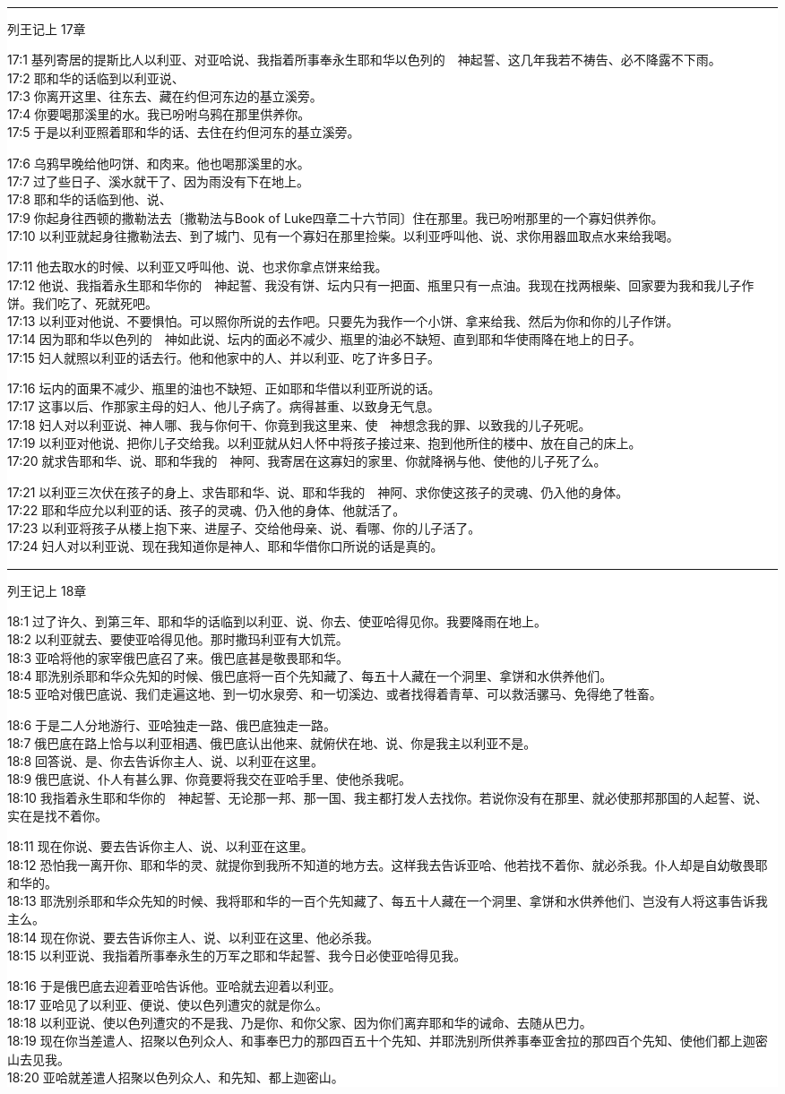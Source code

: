 ------------------------------------------

列王记上 17章 

17:1 基列寄居的提斯比人以利亚、对亚哈说、我指着所事奉永生耶和华以色列的　神起誓、这几年我若不祷告、必不降露不下雨。  
17:2 耶和华的话临到以利亚说、  
17:3 你离开这里、往东去、藏在约但河东边的基立溪旁。  
17:4 你要喝那溪里的水。我已吩咐乌鸦在那里供养你。  
17:5 于是以利亚照着耶和华的话、去住在约但河东的基立溪旁。  

17:6 乌鸦早晚给他叼饼、和肉来。他也喝那溪里的水。  
17:7 过了些日子、溪水就干了、因为雨没有下在地上。  
17:8 耶和华的话临到他、说、  
17:9 你起身往西顿的撒勒法去〔撒勒法与Book of Luke四章二十六节同〕住在那里。我已吩咐那里的一个寡妇供养你。  
17:10 以利亚就起身往撒勒法去、到了城门、见有一个寡妇在那里捡柴。以利亚呼叫他、说、求你用器皿取点水来给我喝。  

17:11 他去取水的时候、以利亚又呼叫他、说、也求你拿点饼来给我。  
17:12 他说、我指着永生耶和华你的　神起誓、我没有饼、坛内只有一把面、瓶里只有一点油。我现在找两根柴、回家要为我和我儿子作饼。我们吃了、死就死吧。  
17:13 以利亚对他说、不要惧怕。可以照你所说的去作吧。只要先为我作一个小饼、拿来给我、然后为你和你的儿子作饼。  
17:14 因为耶和华以色列的　神如此说、坛内的面必不减少、瓶里的油必不缺短、直到耶和华使雨降在地上的日子。  
17:15 妇人就照以利亚的话去行。他和他家中的人、并以利亚、吃了许多日子。  

17:16 坛内的面果不减少、瓶里的油也不缺短、正如耶和华借以利亚所说的话。  
17:17 这事以后、作那家主母的妇人、他儿子病了。病得甚重、以致身无气息。  
17:18 妇人对以利亚说、神人哪、我与你何干、你竟到我这里来、使　神想念我的罪、以致我的儿子死呢。  
17:19 以利亚对他说、把你儿子交给我。以利亚就从妇人怀中将孩子接过来、抱到他所住的楼中、放在自己的床上。  
17:20 就求告耶和华、说、耶和华我的　神阿、我寄居在这寡妇的家里、你就降祸与他、使他的儿子死了么。  

17:21 以利亚三次伏在孩子的身上、求告耶和华、说、耶和华我的　神阿、求你使这孩子的灵魂、仍入他的身体。  
17:22 耶和华应允以利亚的话、孩子的灵魂、仍入他的身体、他就活了。  
17:23 以利亚将孩子从楼上抱下来、进屋子、交给他母亲、说、看哪、你的儿子活了。  
17:24 妇人对以利亚说、现在我知道你是神人、耶和华借你口所说的话是真的。  

------------------------------------------

列王记上 18章  

18:1 过了许久、到第三年、耶和华的话临到以利亚、说、你去、使亚哈得见你。我要降雨在地上。  
18:2 以利亚就去、要使亚哈得见他。那时撒玛利亚有大饥荒。  
18:3 亚哈将他的家宰俄巴底召了来。俄巴底甚是敬畏耶和华。  
18:4 耶洗别杀耶和华众先知的时候、俄巴底将一百个先知藏了、每五十人藏在一个洞里、拿饼和水供养他们。  
18:5 亚哈对俄巴底说、我们走遍这地、到一切水泉旁、和一切溪边、或者找得着青草、可以救活骡马、免得绝了牲畜。  

18:6 于是二人分地游行、亚哈独走一路、俄巴底独走一路。  
18:7 俄巴底在路上恰与以利亚相遇、俄巴底认出他来、就俯伏在地、说、你是我主以利亚不是。  
18:8 回答说、是、你去告诉你主人、说、以利亚在这里。  
18:9 俄巴底说、仆人有甚么罪、你竟要将我交在亚哈手里、使他杀我呢。  
18:10 我指着永生耶和华你的　神起誓、无论那一邦、那一国、我主都打发人去找你。若说你没有在那里、就必使那邦那国的人起誓、说、实在是找不着你。  

18:11 现在你说、要去告诉你主人、说、以利亚在这里。  
18:12 恐怕我一离开你、耶和华的灵、就提你到我所不知道的地方去。这样我去告诉亚哈、他若找不着你、就必杀我。仆人却是自幼敬畏耶和华的。  
18:13 耶洗别杀耶和华众先知的时候、我将耶和华的一百个先知藏了、每五十人藏在一个洞里、拿饼和水供养他们、岂没有人将这事告诉我主么。  
18:14 现在你说、要去告诉你主人、说、以利亚在这里、他必杀我。  
18:15 以利亚说、我指着所事奉永生的万军之耶和华起誓、我今日必使亚哈得见我。  

18:16 于是俄巴底去迎着亚哈告诉他。亚哈就去迎着以利亚。  
18:17 亚哈见了以利亚、便说、使以色列遭灾的就是你么。  
18:18 以利亚说、使以色列遭灾的不是我、乃是你、和你父家、因为你们离弃耶和华的诫命、去随从巴力。  
18:19 现在你当差遣人、招聚以色列众人、和事奉巴力的那四百五十个先知、并耶洗别所供养事奉亚舍拉的那四百个先知、使他们都上迦密山去见我。  
18:20 亚哈就差遣人招聚以色列众人、和先知、都上迦密山。  
